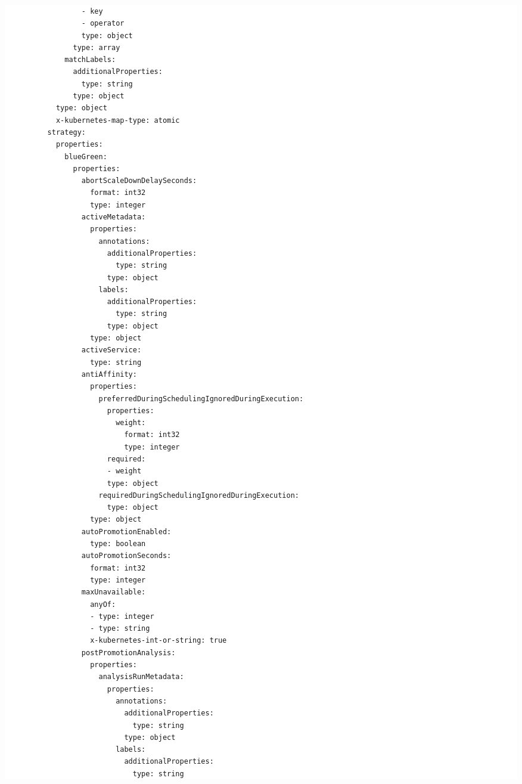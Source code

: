                       - key
                      - operator
                      type: object
                    type: array
                  matchLabels:
                    additionalProperties:
                      type: string
                    type: object
                type: object
                x-kubernetes-map-type: atomic
              strategy:
                properties:
                  blueGreen:
                    properties:
                      abortScaleDownDelaySeconds:
                        format: int32
                        type: integer
                      activeMetadata:
                        properties:
                          annotations:
                            additionalProperties:
                              type: string
                            type: object
                          labels:
                            additionalProperties:
                              type: string
                            type: object
                        type: object
                      activeService:
                        type: string
                      antiAffinity:
                        properties:
                          preferredDuringSchedulingIgnoredDuringExecution:
                            properties:
                              weight:
                                format: int32
                                type: integer
                            required:
                            - weight
                            type: object
                          requiredDuringSchedulingIgnoredDuringExecution:
                            type: object
                        type: object
                      autoPromotionEnabled:
                        type: boolean
                      autoPromotionSeconds:
                        format: int32
                        type: integer
                      maxUnavailable:
                        anyOf:
                        - type: integer
                        - type: string
                        x-kubernetes-int-or-string: true
                      postPromotionAnalysis:
                        properties:
                          analysisRunMetadata:
                            properties:
                              annotations:
                                additionalProperties:
                                  type: string
                                type: object
                              labels:
                                additionalProperties:
                                  type: string
